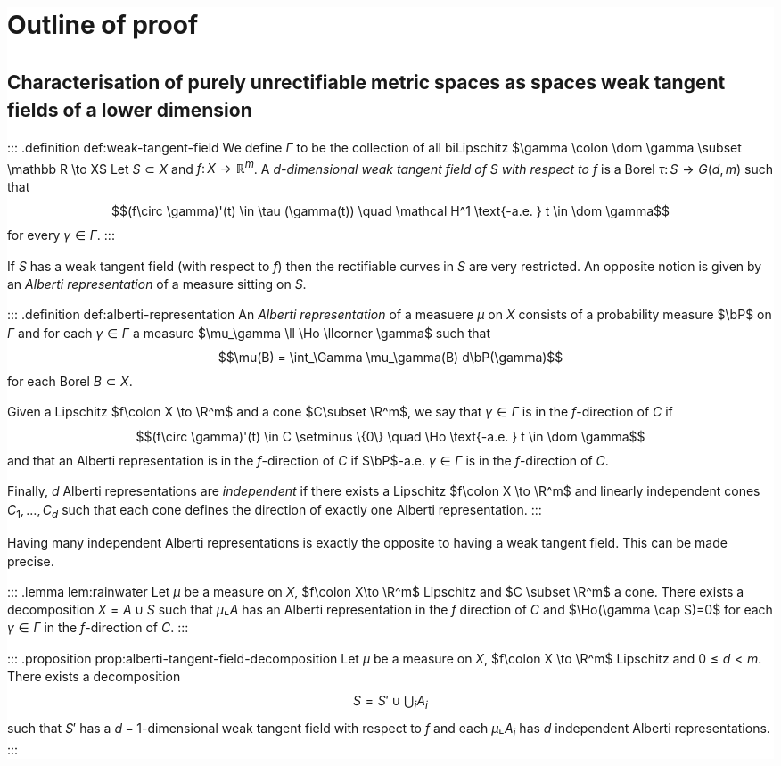 # Outline of proof

## Characterisation of purely unrectifiable metric spaces as spaces weak tangent fields of a lower dimension

::: .definition def:weak-tangent-field
We define $\Gamma$ to be the collection of all biLipschitz $\gamma
\colon \dom \gamma \subset \mathbb R \to X$
Let $S \subset X$ and $f\colon X \to \mathbb R^m$.  A *$d$-dimensional
weak tangent field of $S$ with respect to $f$* is a Borel $\tau \colon
S \to G(d,m)$ such that
$$(f\circ \gamma)'(t) \in \tau (\gamma(t)) \quad \mathcal H^1
\text{-a.e. } t \in \dom \gamma$$
for every $\gamma \in \Gamma$.
:::

If $S$ has a weak tangent field (with respect to $f$) then the
rectifiable curves in $S$ are very restricted.  An opposite notion is
given by an *Alberti representation* of a measure sitting on $S$.

::: .definition def:alberti-representation
An *Alberti representation* of a measuere $\mu$ on $X$ consists of a
probability measure $\bP$ on $\Gamma$ and for each $\gamma \in \Gamma$
a measure $\mu_\gamma \ll \Ho \llcorner \gamma$ such that
$$\mu(B) = \int_\Gamma \mu_\gamma(B) d\bP(\gamma)$$
for each Borel $B\subset X$.

Given a Lipschitz $f\colon X \to \R^m$ and a cone $C\subset \R^m$, we
say that $\gamma\in \Gamma$ is in the $f$-direction of $C$ if
$$(f\circ \gamma)'(t) \in C \setminus \{0\} \quad \Ho \text{-a.e. } t
\in \dom \gamma$$
and that an Alberti representation is in the $f$-direction of $C$ if
$\bP$-a.e. $\gamma \in \Gamma$ is in the $f$-direction of $C$.

Finally, $d$ Alberti representations are *independent* if there exists
a Lipschitz $f\colon X \to \R^m$ and linearly independent cones $C_1,
\ldots, C_d$ such that each cone defines the direction of exactly one
Alberti representation.
:::

Having many independent Alberti representations is exactly the
opposite to having a weak tangent field.  This can be made precise.

::: .lemma lem:rainwater
Let $\mu$ be a measure on $X$, $f\colon X\to \R^m$ Lipschitz and $C
\subset \R^m$ a cone.  There exists a decomposition $X= A \cup S$ such
that $\mu \llcorner A$ has an Alberti representation in the $f$
direction of $C$ and $\Ho(\gamma \cap S)=0$ for each $\gamma \in
\Gamma$ in the $f$-direction of $C$.
:::

::: .proposition prop:alberti-tangent-field-decomposition
Let $\mu$ be a measure on $X$, $f\colon X \to \R^m$ Lipschitz and $0
\leq d <m$.  There exists a decomposition
$$S = S' \cup \bigcup_i A_i$$
such that $S'$ has a $d-1$-dimensional weak tangent field with respect
to $f$ and each $\mu\llcorner A_i$ has $d$ independent Alberti
representations.
:::
